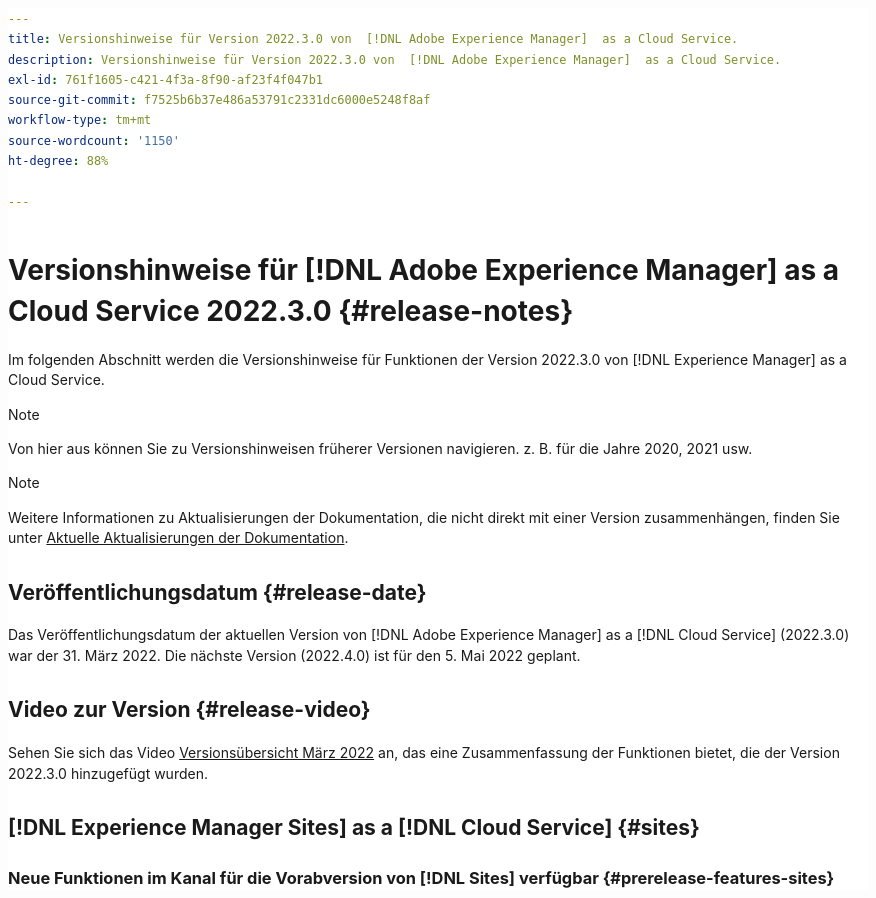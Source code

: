 ```yaml
---
title: Versionshinweise für Version 2022.3.0 von  [!DNL Adobe Experience Manager]  as a Cloud Service.
description: Versionshinweise für Version 2022.3.0 von  [!DNL Adobe Experience Manager]  as a Cloud Service.
exl-id: 761f1605-c421-4f3a-8f90-af23f4f047b1
source-git-commit: f7525b6b37e486a53791c2331dc6000e5248f8af
workflow-type: tm+mt
source-wordcount: '1150'
ht-degree: 88%

---
```


# Versionshinweise für [!DNL Adobe Experience Manager] as a Cloud Service 2022.3.0 {#release-notes}

Im folgenden Abschnitt werden die Versionshinweise für Funktionen der Version 2022.3.0 von [!DNL Experience Manager] as a Cloud Service.

>[!NOTE]
>
>Von hier aus können Sie zu Versionshinweisen früherer Versionen navigieren. z. B. für die Jahre 2020, 2021 usw.

>[!NOTE]
>
>Weitere Informationen zu Aktualisierungen der Dokumentation, die nicht direkt mit einer Version zusammenhängen, finden Sie unter [Aktuelle Aktualisierungen der Dokumentation](https://experienceleague.adobe.com/docs/experience-manager-release-information/aem-release-updates/doc-updates/documentation-updates.html?lang=de).

## Veröffentlichungsdatum {#release-date}

Das Veröffentlichungsdatum der aktuellen Version von [!DNL Adobe Experience Manager] as a [!DNL Cloud Service] (2022.3.0) war der 31. März 2022.
Die nächste Version (2022.4.0) ist für den 5. Mai 2022 geplant.

## Video zur Version {#release-video}

Sehen Sie sich das Video [Versionsübersicht März 2022](https://video.tv.adobe.com/v/341465) an, das eine Zusammenfassung der Funktionen bietet, die der Version 2022.3.0 hinzugefügt wurden.

## [!DNL Experience Manager Sites] as a [!DNL Cloud Service] {#sites}

### Neue Funktionen im Kanal für die Vorabversion von [!DNL Sites] verfügbar {#prerelease-features-sites}
